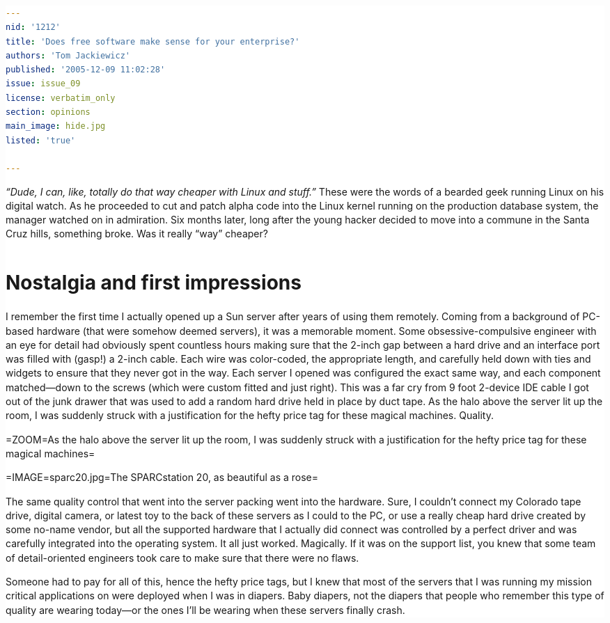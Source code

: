 ```yaml
---
nid: '1212'
title: 'Does free software make sense for your enterprise?'
authors: 'Tom Jackiewicz'
published: '2005-12-09 11:02:28'
issue: issue_09
license: verbatim_only
section: opinions
main_image: hide.jpg
listed: 'true'

---
```

_“Dude, I can, like, totally do that way cheaper with Linux and stuff.”_ These were the words of a bearded geek running Linux on his digital watch. As he proceeded to cut and patch alpha code into the Linux kernel running on the production database system, the manager watched on in admiration. Six months later, long after the young hacker decided to move into a commune in the Santa Cruz hills, something broke. Was it really “way” cheaper? 


# Nostalgia and first impressions

I remember the first time I actually opened up a Sun server after years of using them remotely. Coming from a background of PC-based hardware (that were somehow deemed servers), it was a memorable moment. Some obsessive-compulsive engineer with an eye for detail had obviously spent countless hours making sure that the 2-inch gap between a hard drive and an interface port was filled with (gasp!) a 2-inch cable. Each wire was color-coded, the appropriate length, and carefully held down with ties and widgets to ensure that they never got in the way. Each server I opened was configured the exact same way, and each component matched—down to the screws (which were custom fitted and just right). This was a far cry from 9 foot 2-device IDE cable I got out of the junk drawer that was used to add a random hard drive held in place by duct tape. As the halo above the server lit up the room, I was suddenly struck with a justification for the hefty price tag for these magical machines. Quality. 


=ZOOM=As the halo above the server lit up the room, I was suddenly struck with a justification for the hefty price tag for these magical machines=


=IMAGE=sparc20.jpg=The SPARCstation 20, as beautiful as a rose=

The same quality control that went into the server packing went into the hardware. Sure, I couldn’t connect my Colorado tape drive, digital camera, or latest toy to the back of these servers as I could to the PC, or use a really cheap hard drive created by some no-name vendor, but all the supported hardware that I actually did connect was controlled by a perfect driver and was carefully integrated into the operating system. It all just worked. Magically. If it was on the support list, you knew that some team of detail-oriented engineers took care to make sure that there were no flaws. 

Someone had to pay for all of this, hence the hefty price tags, but I knew that most of the servers that I was running my mission critical applications on were deployed when I was in diapers. Baby diapers, not the diapers that people who remember this type of quality are wearing today—or the ones I’ll be wearing when these servers finally crash. 
